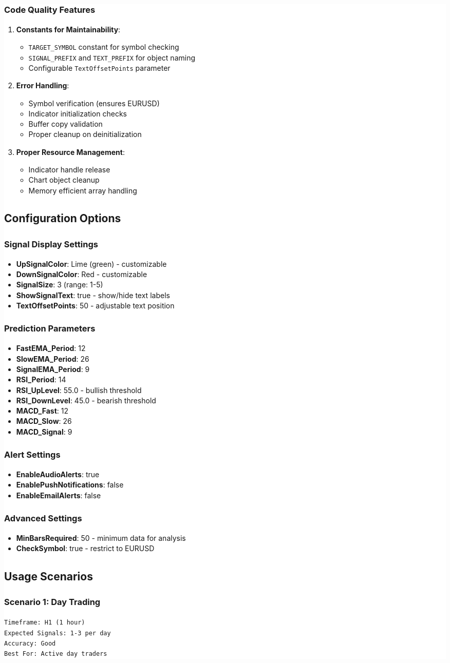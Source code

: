 ### Code Quality Features

1. **Constants for Maintainability**:
   - `TARGET_SYMBOL` constant for symbol checking
   - `SIGNAL_PREFIX` and `TEXT_PREFIX` for object naming
   - Configurable `TextOffsetPoints` parameter

2. **Error Handling**:
   - Symbol verification (ensures EURUSD)
   - Indicator initialization checks
   - Buffer copy validation
   - Proper cleanup on deinitialization

3. **Proper Resource Management**:
   - Indicator handle release
   - Chart object cleanup
   - Memory efficient array handling

## Configuration Options

### Signal Display Settings
- **UpSignalColor**: Lime (green) - customizable
- **DownSignalColor**: Red - customizable
- **SignalSize**: 3 (range: 1-5)
- **ShowSignalText**: true - show/hide text labels
- **TextOffsetPoints**: 50 - adjustable text position

### Prediction Parameters
- **FastEMA_Period**: 12
- **SlowEMA_Period**: 26
- **SignalEMA_Period**: 9
- **RSI_Period**: 14
- **RSI_UpLevel**: 55.0 - bullish threshold
- **RSI_DownLevel**: 45.0 - bearish threshold
- **MACD_Fast**: 12
- **MACD_Slow**: 26
- **MACD_Signal**: 9

### Alert Settings
- **EnableAudioAlerts**: true
- **EnablePushNotifications**: false
- **EnableEmailAlerts**: false

### Advanced Settings
- **MinBarsRequired**: 50 - minimum data for analysis
- **CheckSymbol**: true - restrict to EURUSD

## Usage Scenarios

### Scenario 1: Day Trading
```
Timeframe: H1 (1 hour)
Expected Signals: 1-3 per day
Accuracy: Good
Best For: Active day traders
```
